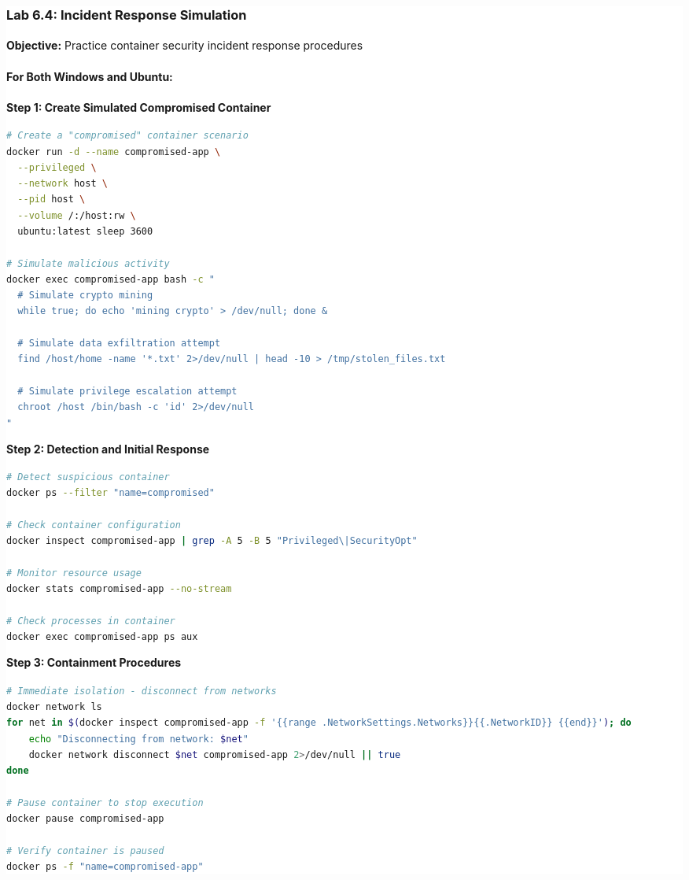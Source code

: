 ### Lab 6.4: Incident Response Simulation

**Objective:** Practice container security incident response procedures

#### For Both Windows and Ubuntu:

**Step 1: Create Simulated Compromised Container**
```bash
# Create a "compromised" container scenario
docker run -d --name compromised-app \
  --privileged \
  --network host \
  --pid host \
  --volume /:/host:rw \
  ubuntu:latest sleep 3600

# Simulate malicious activity
docker exec compromised-app bash -c "
  # Simulate crypto mining
  while true; do echo 'mining crypto' > /dev/null; done &
  
  # Simulate data exfiltration attempt
  find /host/home -name '*.txt' 2>/dev/null | head -10 > /tmp/stolen_files.txt
  
  # Simulate privilege escalation attempt
  chroot /host /bin/bash -c 'id' 2>/dev/null
"
```

**Step 2: Detection and Initial Response**
```bash
# Detect suspicious container
docker ps --filter "name=compromised"

# Check container configuration
docker inspect compromised-app | grep -A 5 -B 5 "Privileged\|SecurityOpt"

# Monitor resource usage
docker stats compromised-app --no-stream

# Check processes in container
docker exec compromised-app ps aux
```

**Step 3: Containment Procedures**
```bash
# Immediate isolation - disconnect from networks
docker network ls
for net in $(docker inspect compromised-app -f '{{range .NetworkSettings.Networks}}{{.NetworkID}} {{end}}'); do
    echo "Disconnecting from network: $net"
    docker network disconnect $net compromised-app 2>/dev/null || true
done

# Pause container to stop execution
docker pause compromised-app

# Verify container is paused
docker ps -f "name=compromised-app"
```
